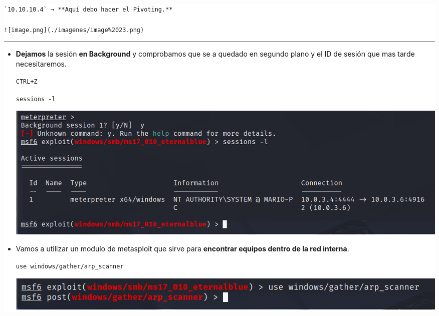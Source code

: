     `10.10.10.4` → **Aquí debo hacer el Pivoting.**
    
    ![image.png](./imagenes/image%2023.png)
    

---

- **Dejamos** la sesión **en Background** y comprobamos que se a quedado en segundo plano y el ID de sesión que mas tarde necesitaremos.
    
    `CTRL+Z`
    
    `sessions -l`
    
    ![image.png](./imagenes/image%2024.png)
    
- Vamos a utilizar un modulo de metasploit que sirve para **encontrar equipos dentro de la red interna**.
    
    `use windows/gather/arp_scanner`
    
    ![image.png](./imagenes/image%2025.png)
    